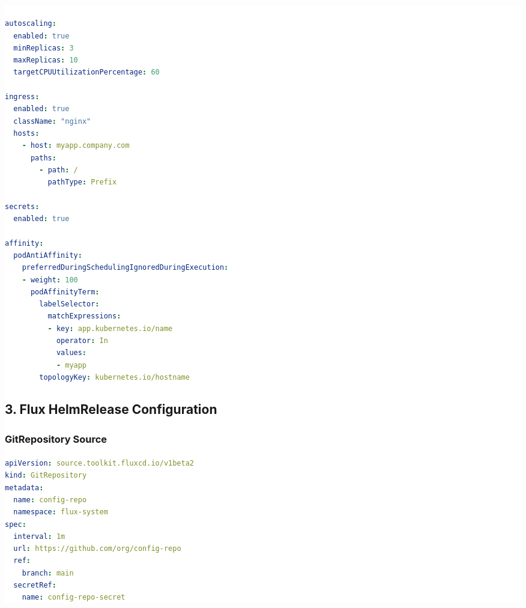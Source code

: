 ```yaml

autoscaling:
  enabled: true
  minReplicas: 3
  maxReplicas: 10
  targetCPUUtilizationPercentage: 60

ingress:
  enabled: true
  className: "nginx"
  hosts:
    - host: myapp.company.com
      paths:
        - path: /
          pathType: Prefix

secrets:
  enabled: true

affinity:
  podAntiAffinity:
    preferredDuringSchedulingIgnoredDuringExecution:
    - weight: 100
      podAffinityTerm:
        labelSelector:
          matchExpressions:
          - key: app.kubernetes.io/name
            operator: In
            values:
            - myapp
        topologyKey: kubernetes.io/hostname
```

## 3. Flux HelmRelease Configuration

### GitRepository Source
```yaml
apiVersion: source.toolkit.fluxcd.io/v1beta2
kind: GitRepository
metadata:
  name: config-repo
  namespace: flux-system
spec:
  interval: 1m
  url: https://github.com/org/config-repo
  ref:
    branch: main
  secretRef:
    name: config-repo-secret
```
